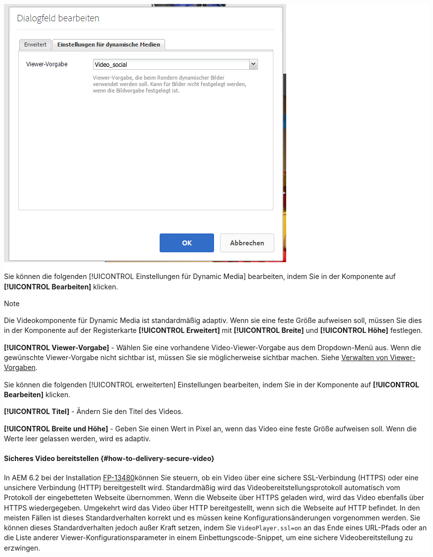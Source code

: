 ![chlimage_1-74](assets/chlimage_1-74.png)

Sie können die folgenden [!UICONTROL Einstellungen für Dynamic Media] bearbeiten, indem Sie in der Komponente auf **[!UICONTROL Bearbeiten]** klicken.

>[!NOTE]
>
>Die Videokomponente für Dynamic Media ist standardmäßig adaptiv. Wenn sie eine feste Größe aufweisen soll, müssen Sie dies in der Komponente auf der Registerkarte **[!UICONTROL Erweitert]** mit **[!UICONTROL Breite]** und **[!UICONTROL Höhe]** festlegen.

**[!UICONTROL Viewer-Vorgabe]** - Wählen Sie eine vorhandene Video-Viewer-Vorgabe aus dem Dropdown-Menü aus. Wenn die gewünschte Viewer-Vorgabe nicht sichtbar ist, müssen Sie sie möglicherweise sichtbar machen. Siehe [Verwalten von Viewer-Vorgaben](/help/assets/managing-viewer-presets.md).

Sie können die folgenden [!UICONTROL erweiterten] Einstellungen bearbeiten, indem Sie in der Komponente auf **[!UICONTROL Bearbeiten]** klicken.

**[!UICONTROL Titel]** - Ändern Sie den Titel des Videos.

**[!UICONTROL Breite und Höhe]** - Geben Sie einen Wert in Pixel an, wenn das Video eine feste Größe aufweisen soll. Wenn die Werte leer gelassen werden, wird es adaptiv.

#### Sicheres Video bereitstellen {#how-to-delivery-secure-video}

In AEM 6.2 bei der Installation [FP-13480](https://experience.adobe.com/#/downloads/content/software-distribution/en/aem.html?package=/content/software-distribution/en/details.html/content/dam/aem/public/adobe/packages/cq620/featurepack/cq-6.2.0-featurepack-13480)können Sie steuern, ob ein Video über eine sichere SSL-Verbindung (HTTPS) oder eine unsichere Verbindung (HTTP) bereitgestellt wird. Standardmäßig wird das Videobereitstellungsprotokoll automatisch vom Protokoll der eingebetteten Webseite übernommen. Wenn die Webseite über HTTPS geladen wird, wird das Video ebenfalls über HTTPS wiedergegeben. Umgekehrt wird das Video über HTTP bereitgestellt, wenn sich die Webseite auf HTTP befindet. In den meisten Fällen ist dieses Standardverhalten korrekt und es müssen keine Konfigurationsänderungen vorgenommen werden. Sie können dieses Standardverhalten jedoch außer Kraft setzen, indem Sie `VideoPlayer.ssl=on` an das Ende eines URL-Pfads oder an die Liste anderer Viewer-Konfigurationsparameter in einem Einbettungscode-Snippet, um eine sichere Videobereitstellung zu erzwingen.
